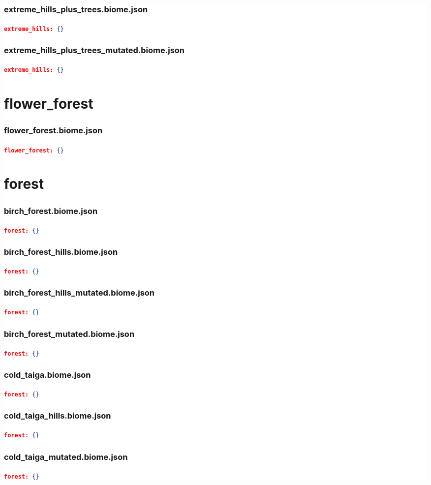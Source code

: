 ### extreme_hills_plus_trees.biome.json
```JSON
extreme_hills: {}
```

### extreme_hills_plus_trees_mutated.biome.json
```JSON
extreme_hills: {}
```

# flower_forest
### flower_forest.biome.json
```JSON
flower_forest: {}
```

# forest
### birch_forest.biome.json
```JSON
forest: {}
```

### birch_forest_hills.biome.json
```JSON
forest: {}
```

### birch_forest_hills_mutated.biome.json
```JSON
forest: {}
```

### birch_forest_mutated.biome.json
```JSON
forest: {}
```

### cold_taiga.biome.json
```JSON
forest: {}
```

### cold_taiga_hills.biome.json
```JSON
forest: {}
```

### cold_taiga_mutated.biome.json
```JSON
forest: {}
```
